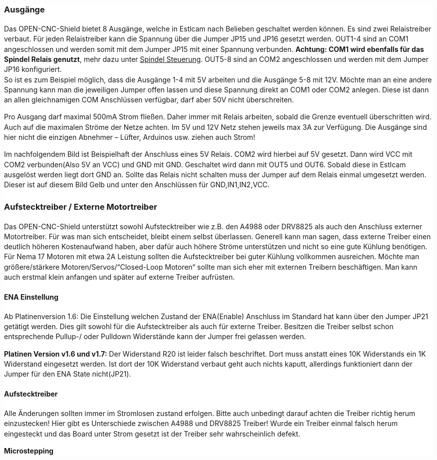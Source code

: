### **Ausgänge**

Das OPEN-CNC-Shield bietet 8 Ausgänge, welche in Estlcam nach Belieben geschaltet werden können. Es sind zwei Relaistreiber verbaut. Für jeden Relaistreiber kann die Spannung über die Jumper JP15 und JP16 gesetzt werden. OUT1-4 sind an COM1 angeschlossen und werden somit mit dem Jumper JP15 mit einer Spannung verbunden. **Achtung: COM1 wird ebenfalls für das Spindel Relais genutzt**, mehr dazu unter [Spindel Steuerung](broken-reference). OUT5-8 sind an COM2 angeschlossen und werden mit dem Jumper JP16 konfiguriert.\
So ist es zum Beispiel möglich, dass die Ausgänge 1-4 mit 5V arbeiten und die Ausgänge 5-8 mit 12V. Möchte man an eine andere Spannung kann man die jeweiligen Jumper offen lassen und diese Spannung direkt an COM1 oder COM2 anlegen. Diese ist dann an allen gleichnamigen COM Anschlüssen verfügbar, darf aber 50V nicht überschreiten.

Pro Ausgang darf maximal 500mA Strom fließen. Daher immer mit Relais arbeiten, sobald die Grenze eventuell überschritten wird. Auch auf die maximalen Ströme der Netze achten. Im 5V und 12V Netz stehen jeweils max 3A zur Verfügung. Die Ausgänge sind hier nicht die einzigen Abnehmer – Lüfter, Arduinos usw. ziehen auch Strom!

Im nachfolgendem Bild ist Beispielhaft der Anschluss eines 5V Relais. COM2 wird hierbei auf 5V gesetzt. Dann wird VCC mit COM2 verbunden(Also 5V an VCC) und GND mit GND. Geschaltet wird dann mit OUT5 und OUT6. Sobald diese in Estlcam ausgelöst werden liegt dort GND an. Sollte das Relais nicht schalten muss der Jumper auf dem Relais einmal umgesetzt werden. Dieser ist auf diesem Bild Gelb und unter den Anschlüssen für GND,IN1,IN2,VCC.

### **Aufstecktreiber / Externe Motortreiber**

Das OPEN-CNC-Shield unterstützt sowohl Aufstecktreiber wie z.B. den A4988 oder DRV8825 als auch den Anschluss externer Motortreiber. Für was man sich entscheidet, bleibt einem selbst überlassen. Generell kann man sagen, dass externe Treiber einen deutlich höheren Kostenaufwand haben, aber dafür auch höhere Ströme unterstützen und nicht so eine gute Kühlung benötigen. Für Nema 17 Motoren mit etwa 2A Leistung sollten die Aufstecktreiber bei guter Kühlung vollkommen ausreichen. Möchte man größere/stärkere Motoren/Servos/“Closed-Loop Motoren“ sollte man sich eher mit externen Treibern beschäftigen. Man kann auch erstmal klein anfangen und später auf externe Treiber aufrüsten.

#### **ENA Einstellung**

Ab Platinenversion 1.6: Die Einstellung welchen Zustand der ENA(Enable) Anschluss im Standard hat kann über den Jumper JP21 getätigt werden. Dies gilt sowohl für die Aufstecktreiber als auch für externe Treiber. Besitzen die Treiber selbst schon entsprechende Pullup-/ oder Pulldown Widerstände kann der Jumper frei gelassen werden.

**Platinen Version v1.6 und v1.7:** Der Widerstand R20 ist leider falsch beschriftet. Dort muss anstatt eines 10K Widerstands ein 1K Widerstand eingesetzt werden. Ist dort der 10K Widerstand verbaut geht auch nichts kaputt, allerdings funktioniert dann der Jumper für den ENA State nicht(JP21).

#### **Aufstecktreiber**

Alle Änderungen sollten immer im Stromlosen zustand erfolgen. Bitte auch unbedingt darauf achten die Treiber richtig herum einzustecken! Hier gibt es Unterschiede zwischen A4988 und DRV8825 Treiber! Wurde ein Treiber einmal falsch herum eingesteckt und das Board unter Strom gesetzt ist der Treiber sehr wahrscheinlich defekt.

**Microstepping**

